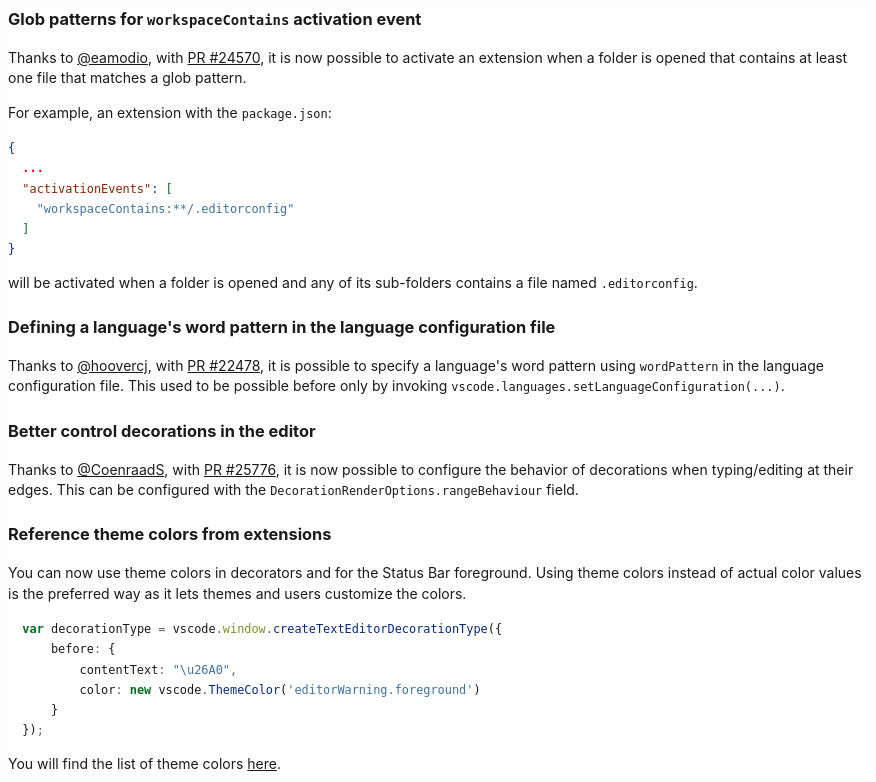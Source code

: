 ### Glob patterns for `workspaceContains` activation event

Thanks to [@eamodio](HTTPS://github.com/eamodio), with
[PR #24570](HTTPS://github.com/Microsoft/vscode/pull/24570), it is now possible
to activate an extension when a folder is opened that contains at least one file
that matches a glob pattern.

For example, an extension with the `package.json`:

```json
{
  ...
  "activationEvents": [
    "workspaceContains:**/.editorconfig"
  ]
}
```

will be activated when a folder is opened and any of its sub-folders contains a
file named `.editorconfig`.

### Defining a language's word pattern in the language configuration file

Thanks to [@hoovercj](HTTPS://github.com/hoovercj), with
[PR #22478](HTTPS://github.com/Microsoft/vscode/pull/22478), it is possible to
specify a language's word pattern using `wordPattern` in the language
configuration file. This used to be possible before only by invoking
`vscode.languages.setLanguageConfiguration(...)`.

### Better control decorations in the editor

Thanks to [@CoenraadS](HTTPS://github.com/CoenraadS), with
[PR #25776](HTTPS://github.com/Microsoft/vscode/pull/25776), it is now possible
to configure the behavior of decorations when typing/editing at their edges.
This can be configured with the `DecorationRenderOptions.rangeBehaviour` field.

### Reference theme colors from extensions

You can now use theme colors in decorators and for the Status Bar foreground.
Using theme colors instead of actual color values is the preferred way as it
lets themes and users customize the colors.

```typescript
  var decorationType = vscode.window.createTextEditorDecorationType({
      before: {
          contentText: "\u26A0",
          color: new vscode.ThemeColor('editorWarning.foreground')
      }
  });
```

You will find the list of theme colors
[here](HTTPS://code.visualstudio.com/docs/getstarted/theme-color-reference).
